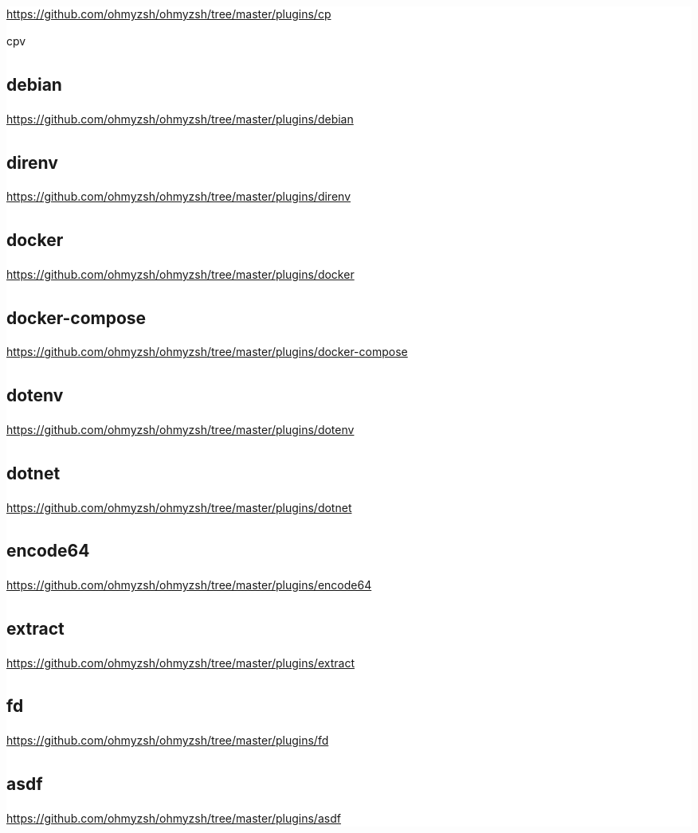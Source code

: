 https://github.com/ohmyzsh/ohmyzsh/tree/master/plugins/cp

cpv

## debian

https://github.com/ohmyzsh/ohmyzsh/tree/master/plugins/debian

## direnv
https://github.com/ohmyzsh/ohmyzsh/tree/master/plugins/direnv
## docker
https://github.com/ohmyzsh/ohmyzsh/tree/master/plugins/docker
## docker-compose
https://github.com/ohmyzsh/ohmyzsh/tree/master/plugins/docker-compose
## dotenv
https://github.com/ohmyzsh/ohmyzsh/tree/master/plugins/dotenv
## dotnet
https://github.com/ohmyzsh/ohmyzsh/tree/master/plugins/dotnet
## encode64
https://github.com/ohmyzsh/ohmyzsh/tree/master/plugins/encode64
## extract
https://github.com/ohmyzsh/ohmyzsh/tree/master/plugins/extract
## fd
https://github.com/ohmyzsh/ohmyzsh/tree/master/plugins/fd
## asdf
https://github.com/ohmyzsh/ohmyzsh/tree/master/plugins/asdf